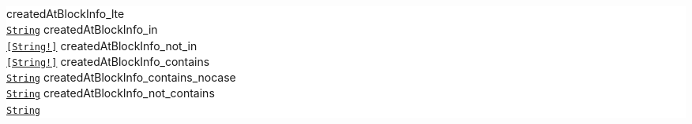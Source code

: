 </td>
</tr>
<tr>
<td>
createdAtBlockInfo_lte<br />
<a href="scalars#string"><code>String</code></a>
</td>
<td>

</td>
</tr>
<tr>
<td>
createdAtBlockInfo_in<br />
<a href="scalars#string"><code>[String!]</code></a>
</td>
<td>

</td>
</tr>
<tr>
<td>
createdAtBlockInfo_not_in<br />
<a href="scalars#string"><code>[String!]</code></a>
</td>
<td>

</td>
</tr>
<tr>
<td>
createdAtBlockInfo_contains<br />
<a href="scalars#string"><code>String</code></a>
</td>
<td>

</td>
</tr>
<tr>
<td>
createdAtBlockInfo_contains_nocase<br />
<a href="scalars#string"><code>String</code></a>
</td>
<td>

</td>
</tr>
<tr>
<td>
createdAtBlockInfo_not_contains<br />
<a href="scalars#string"><code>String</code></a>
</td>
<td>
